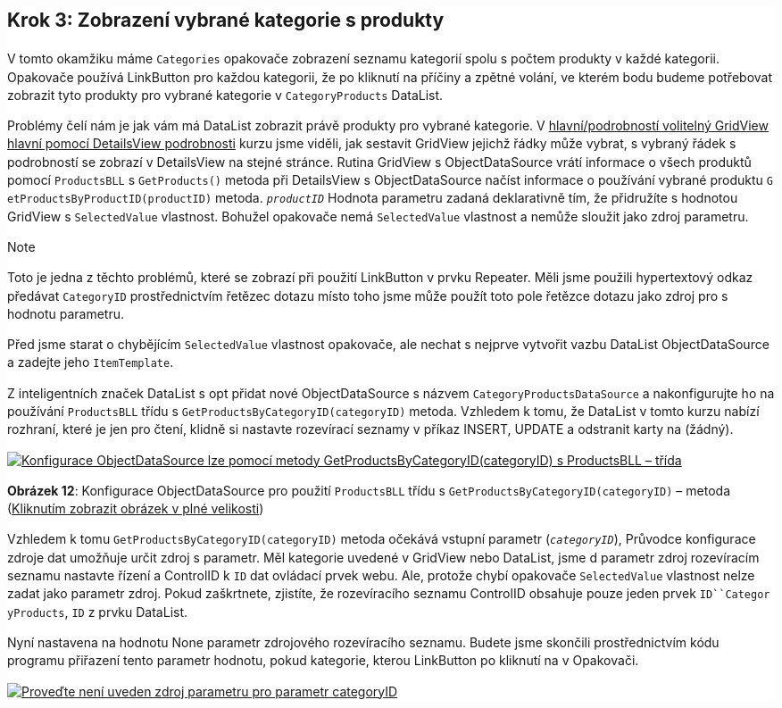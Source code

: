 ## <a name="step-3-displaying-the-selected-category-s-products"></a>Krok 3: Zobrazení vybrané kategorie s produkty

V tomto okamžiku máme `Categories` opakovače zobrazení seznamu kategorií spolu s počtem produkty v každé kategorii. Opakovače používá LinkButton pro každou kategorii, že po kliknutí na příčiny a zpětné volání, ve kterém bodu budeme potřebovat zobrazit tyto produkty pro vybrané kategorie v `CategoryProducts` DataList.

Problémy čelí nám je jak vám má DataList zobrazit právě produkty pro vybrané kategorie. V [hlavní/podrobností volitelný GridView hlavní pomocí DetailsView podrobnosti](../masterdetail/master-detail-using-a-selectable-master-gridview-with-a-details-detailview-vb.md) kurzu jsme viděli, jak sestavit GridView jejichž řádky může vybrat, s vybraný řádek s podrobností se zobrazí v DetailsView na stejné stránce. Rutina GridView s ObjectDataSource vrátí informace o všech produktů pomocí `ProductsBLL` s `GetProducts()` metoda při DetailsView s ObjectDataSource načíst informace o používání vybrané produktu `GetProductsByProductID(productID)` metoda. *`productID`* Hodnota parametru zadaná deklarativně tím, že přidružíte s hodnotou GridView s `SelectedValue` vlastnost. Bohužel opakovače nemá `SelectedValue` vlastnost a nemůže sloužit jako zdroj parametru.

> [!NOTE]
> Toto je jedna z těchto problémů, které se zobrazí při použití LinkButton v prvku Repeater. Měli jsme použili hypertextový odkaz předávat `CategoryID` prostřednictvím řetězec dotazu místo toho jsme může použít toto pole řetězce dotazu jako zdroj pro s hodnotu parametru.


Před jsme starat o chybějícím `SelectedValue` vlastnost opakovače, ale nechat s nejprve vytvořit vazbu DataList ObjectDataSource a zadejte jeho `ItemTemplate`.

Z inteligentních značek DataList s opt přidat nové ObjectDataSource s názvem `CategoryProductsDataSource` a nakonfigurujte ho na používání `ProductsBLL` třídu s `GetProductsByCategoryID(categoryID)` metoda. Vzhledem k tomu, že DataList v tomto kurzu nabízí rozhraní, které je jen pro čtení, klidně si nastavte rozevírací seznamy v příkaz INSERT, UPDATE a odstranit karty na (žádný).


[![Konfigurace ObjectDataSource lze pomocí metody GetProductsByCategoryID(categoryID) s ProductsBLL – třída](master-detail-using-a-bulleted-list-of-master-records-with-a-details-datalist-vb/_static/image33.png)](master-detail-using-a-bulleted-list-of-master-records-with-a-details-datalist-vb/_static/image32.png)

**Obrázek 12**: Konfigurace ObjectDataSource pro použití `ProductsBLL` třídu s `GetProductsByCategoryID(categoryID)` – metoda ([Kliknutím zobrazit obrázek v plné velikosti](master-detail-using-a-bulleted-list-of-master-records-with-a-details-datalist-vb/_static/image34.png))


Vzhledem k tomu `GetProductsByCategoryID(categoryID)` metoda očekává vstupní parametr (*`categoryID`*), Průvodce konfigurace zdroje dat umožňuje určit zdroj s parametr. Měl kategorie uvedené v GridView nebo DataList, jsme d parametr zdroj rozevíracím seznamu nastavte řízení a ControlID k `ID` dat ovládací prvek webu. Ale, protože chybí opakovače `SelectedValue` vlastnost nelze zadat jako parametr zdroj. Pokud zaškrtnete, zjistíte, že rozevíracího seznamu ControlID obsahuje pouze jeden prvek `ID``CategoryProducts`, `ID` z prvku DataList.

Nyní nastavena na hodnotu None parametr zdrojového rozevíracího seznamu. Budete jsme skončili prostřednictvím kódu programu přiřazení tento parametr hodnotu, pokud kategorie, kterou LinkButton po kliknutí na v Opakovači.


[![Proveďte není uveden zdroj parametru pro parametr categoryID](master-detail-using-a-bulleted-list-of-master-records-with-a-details-datalist-vb/_static/image36.png)](master-detail-using-a-bulleted-list-of-master-records-with-a-details-datalist-vb/_static/image35.png)

